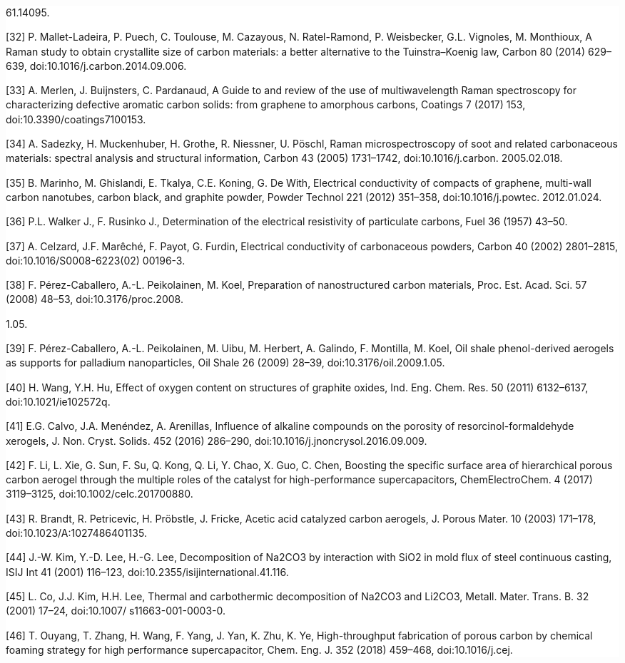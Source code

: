 61.14095.

[32] P. Mallet-Ladeira, P. Puech, C. Toulouse, M. Cazayous, N. Ratel-Ramond, P. Weisbecker, G.L. Vignoles, M. Monthioux, A Raman study to obtain crystallite size of carbon materials: a better alternative to the Tuinstra–Koenig law, Carbon 80 (2014) 629–639, doi:10.1016/j.carbon.2014.09.006.

[33] A. Merlen, J. Buijnsters, C. Pardanaud, A Guide to and review of the use of multiwavelength Raman spectroscopy for characterizing defective aromatic carbon solids: from graphene to amorphous carbons, Coatings 7 (2017) 153, doi:10.3390/coatings7100153.

[34] A. Sadezky, H. Muckenhuber, H. Grothe, R. Niessner, U. Pöschl, Raman microspectroscopy of soot and related carbonaceous materials: spectral analysis and structural information, Carbon 43 (2005) 1731–1742, doi:10.1016/j.carbon. 2005.02.018.

[35] B. Marinho, M. Ghislandi, E. Tkalya, C.E. Koning, G. De With, Electrical conductivity of compacts of graphene, multi-wall carbon nanotubes, carbon black, and graphite powder, Powder Technol 221 (2012) 351–358, doi:10.1016/j.powtec. 2012.01.024.

[36] P.L. Walker J., F. Rusinko J., Determination of the electrical resistivity of particulate carbons, Fuel 36 (1957) 43–50.

[37] A. Celzard, J.F. Marêché, F. Payot, G. Furdin, Electrical conductivity of carbonaceous powders, Carbon 40 (2002) 2801–2815, doi:10.1016/S0008-6223(02)
00196-3.

[38] F. Pérez-Caballero, A.-L. Peikolainen, M. Koel, Preparation of nanostructured carbon materials, Proc. Est. Acad. Sci. 57 (2008) 48–53, doi:10.3176/proc.2008.

1.05.

[39] F. Pérez-Caballero, A.-L. Peikolainen, M. Uibu, M. Herbert, A. Galindo, F. Montilla, M. Koel, Oil shale phenol-derived aerogels as supports for palladium nanoparticles, Oil Shale 26 (2009) 28–39, doi:10.3176/oil.2009.1.05.

[40] H. Wang, Y.H. Hu, Effect of oxygen content on structures of graphite oxides, Ind. Eng. Chem. Res. 50 (2011) 6132–6137, doi:10.1021/ie102572q.

[41] E.G. Calvo, J.A. Menéndez, A. Arenillas, Influence of alkaline compounds on the porosity of resorcinol-formaldehyde xerogels, J. Non. Cryst. Solids. 452 (2016) 286–290, doi:10.1016/j.jnoncrysol.2016.09.009.

[42] F. Li, L. Xie, G. Sun, F. Su, Q. Kong, Q. Li, Y. Chao, X. Guo, C. Chen, Boosting the specific surface area of hierarchical porous carbon aerogel through the multiple roles of the catalyst for high-performance supercapacitors, ChemElectroChem. 4 (2017) 3119–3125, doi:10.1002/celc.201700880.

[43] R. Brandt, R. Petricevic, H. Pröbstle, J. Fricke, Acetic acid catalyzed carbon aerogels, J. Porous Mater. 10 (2003) 171–178, doi:10.1023/A:1027486401135.

[44] J.-W. Kim, Y.-D. Lee, H.-G. Lee, Decomposition of Na2CO3 by interaction with SiO2 in mold flux of steel continuous casting, ISIJ Int 41 (2001) 116–123, doi:10.2355/isijinternational.41.116.

[45] L. Co, J.J. Kim, H.H. Lee, Thermal and carbothermic decomposition of Na2CO3 and Li2CO3, Metall. Mater. Trans. B. 32 (2001) 17–24, doi:10.1007/
s11663-001-0003-0.

[46] T. Ouyang, T. Zhang, H. Wang, F. Yang, J. Yan, K. Zhu, K. Ye, High-throughput fabrication of porous carbon by chemical foaming strategy for high performance supercapacitor, Chem. Eng. J. 352 (2018) 459–468, doi:10.1016/j.cej.
